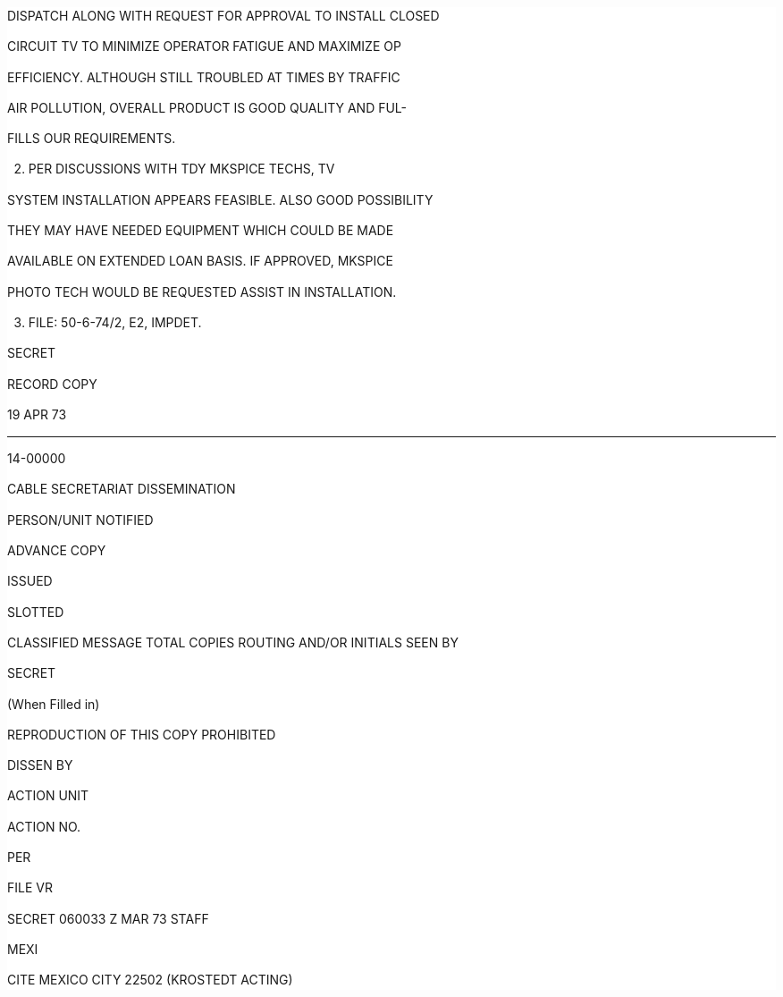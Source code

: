 DISPATCH ALONG WITH REQUEST FOR APPROVAL TO INSTALL CLOSED

CIRCUIT TV TO MINIMIZE OPERATOR FATIGUE AND MAXIMIZE OP

EFFICIENCY. ALTHOUGH STILL TROUBLED AT TIMES BY TRAFFIC

AIR POLLUTION, OVERALL PRODUCT IS GOOD QUALITY AND FUL-

FILLS OUR REQUIREMENTS.

2. PER DISCUSSIONS WITH TDY MKSPICE TECHS, TV

SYSTEM INSTALLATION APPEARS FEASIBLE. ALSO GOOD POSSIBILITY

THEY MAY HAVE NEEDED EQUIPMENT WHICH COULD BE MADE

AVAILABLE ON EXTENDED LOAN BASIS. IF APPROVED, MKSPICE

PHOTO TECH WOULD BE REQUESTED ASSIST IN INSTALLATION.

3. FILE: 50-6-74/2, E2, IMPDET.

SECRET

RECORD COPY

19 APR 73

---

14-00000

CABLE SECRETARIAT DISSEMINATION

PERSON/UNIT NOTIFIED

ADVANCE COPY

ISSUED

SLOTTED

CLASSIFIED MESSAGE TOTAL COPIES ROUTING AND/OR INITIALS SEEN BY

SECRET

(When Filled in)

REPRODUCTION OF THIS COPY PROHIBITED

DISSEN BY

ACTION UNIT

ACTION NO.

PER

FILE VR

SECRET 060033 Z MAR 73 STAFF

MEXI

CITE MEXICO CITY 22502 (KROSTEDT ACTING)
